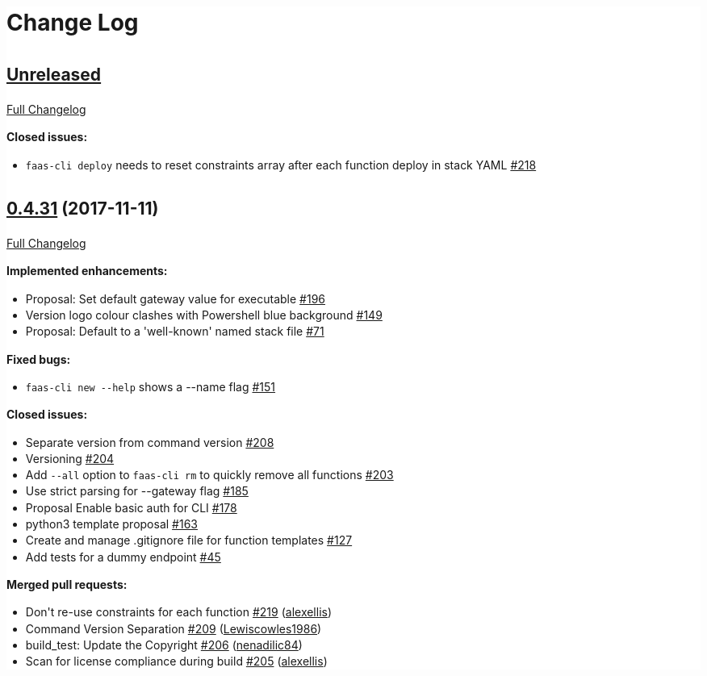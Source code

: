 # Change Log

## [Unreleased](https://github.com/openfaas/faas-cli/tree/HEAD)

[Full Changelog](https://github.com/openfaas/faas-cli/compare/0.4.31...HEAD)

**Closed issues:**

- `faas-cli deploy` needs to reset constraints array after each function deploy in stack YAML [\#218](https://github.com/openfaas/faas-cli/issues/218)

## [0.4.31](https://github.com/openfaas/faas-cli/tree/0.4.31) (2017-11-11)
[Full Changelog](https://github.com/openfaas/faas-cli/compare/0.4.3b...0.4.31)

**Implemented enhancements:**

- Proposal: Set default gateway value for executable [\#196](https://github.com/openfaas/faas-cli/issues/196)
- Version logo colour clashes with Powershell blue background [\#149](https://github.com/openfaas/faas-cli/issues/149)
- Proposal: Default to a 'well-known' named stack file [\#71](https://github.com/openfaas/faas-cli/issues/71)

**Fixed bugs:**

- `faas-cli new --help` shows a --name flag  [\#151](https://github.com/openfaas/faas-cli/issues/151)

**Closed issues:**

- Separate version from command version [\#208](https://github.com/openfaas/faas-cli/issues/208)
- Versioning [\#204](https://github.com/openfaas/faas-cli/issues/204)
- Add `--all` option to `faas-cli rm` to quickly remove all functions [\#203](https://github.com/openfaas/faas-cli/issues/203)
- Use strict parsing for --gateway flag [\#185](https://github.com/openfaas/faas-cli/issues/185)
- Proposal Enable basic auth for CLI [\#178](https://github.com/openfaas/faas-cli/issues/178)
- python3 template proposal [\#163](https://github.com/openfaas/faas-cli/issues/163)
- Create and manage .gitignore file for function templates [\#127](https://github.com/openfaas/faas-cli/issues/127)
- Add tests for a dummy endpoint [\#45](https://github.com/openfaas/faas-cli/issues/45)

**Merged pull requests:**

- Don't re-use constraints for each function [\#219](https://github.com/openfaas/faas-cli/pull/219) ([alexellis](https://github.com/alexellis))
- Command Version Separation [\#209](https://github.com/openfaas/faas-cli/pull/209) ([Lewiscowles1986](https://github.com/Lewiscowles1986))
- build\_test: Update the Copyright [\#206](https://github.com/openfaas/faas-cli/pull/206) ([nenadilic84](https://github.com/nenadilic84))
- Scan for license compliance during build [\#205](https://github.com/openfaas/faas-cli/pull/205) ([alexellis](https://github.com/alexellis))
